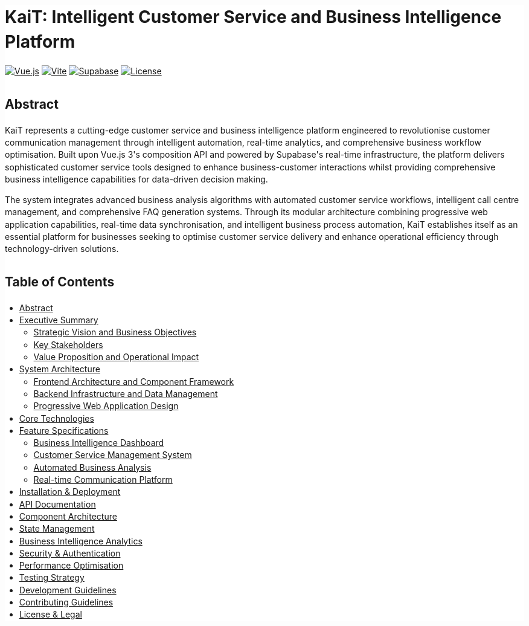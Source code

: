 # KaiT: Intelligent Customer Service and Business Intelligence Platform

[![Vue.js](https://img.shields.io/badge/Vue.js-3.5%2B-4FC08D.svg)](https://vuejs.org/)
[![Vite](https://img.shields.io/badge/Vite-6.2%2B-646CFF.svg)](https://vitejs.dev/)
[![Supabase](https://img.shields.io/badge/Supabase-Backend-3ECF8E.svg)](https://supabase.com/)
[![License](https://img.shields.io/badge/license-Proprietary-red.svg)](#license--legal)

## Abstract

KaiT represents a cutting-edge customer service and business intelligence platform engineered to revolutionise customer communication management through intelligent automation, real-time analytics, and comprehensive business workflow optimisation. Built upon Vue.js 3's composition API and powered by Supabase's real-time infrastructure, the platform delivers sophisticated customer service tools designed to enhance business-customer interactions whilst providing comprehensive business intelligence capabilities for data-driven decision making.

The system integrates advanced business analysis algorithms with automated customer service workflows, intelligent call centre management, and comprehensive FAQ generation systems. Through its modular architecture combining progressive web application capabilities, real-time data synchronisation, and intelligent business process automation, KaiT establishes itself as an essential platform for businesses seeking to optimise customer service delivery and enhance operational efficiency through technology-driven solutions.

## Table of Contents

- [Abstract](#abstract)
- [Executive Summary](#executive-summary)
  - [Strategic Vision and Business Objectives](#strategic-vision-and-business-objectives)
  - [Key Stakeholders](#key-stakeholders)
  - [Value Proposition and Operational Impact](#value-proposition-and-operational-impact)
- [System Architecture](#system-architecture)
  - [Frontend Architecture and Component Framework](#frontend-architecture-and-component-framework)
  - [Backend Infrastructure and Data Management](#backend-infrastructure-and-data-management)
  - [Progressive Web Application Design](#progressive-web-application-design)
- [Core Technologies](#core-technologies)
- [Feature Specifications](#feature-specifications)
  - [Business Intelligence Dashboard](#business-intelligence-dashboard)
  - [Customer Service Management System](#customer-service-management-system)
  - [Automated Business Analysis](#automated-business-analysis)
  - [Real-time Communication Platform](#real-time-communication-platform)
- [Installation & Deployment](#installation--deployment)
- [API Documentation](#api-documentation)
- [Component Architecture](#component-architecture)
- [State Management](#state-management)
- [Business Intelligence Analytics](#business-intelligence-analytics)
- [Security & Authentication](#security--authentication)
- [Performance Optimisation](#performance-optimisation)
- [Testing Strategy](#testing-strategy)
- [Development Guidelines](#development-guidelines)
- [Contributing Guidelines](#contributing-guidelines)
- [License & Legal](#license--legal)
